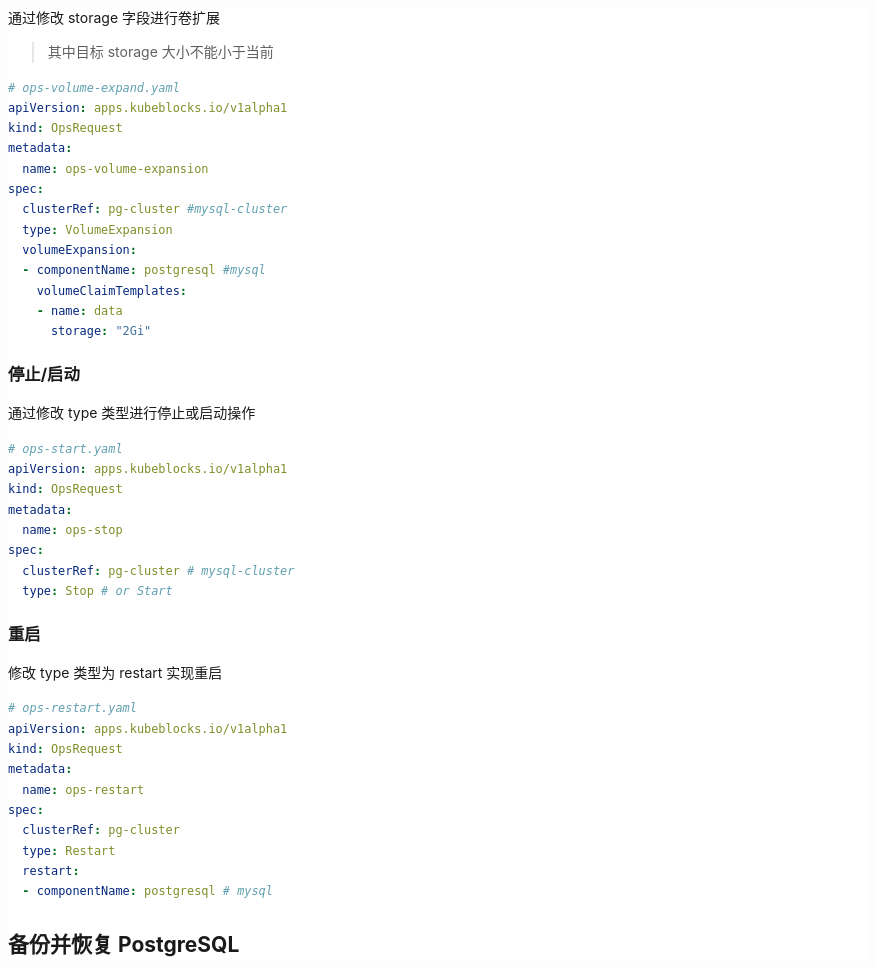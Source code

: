 通过修改 storage 字段进行卷扩展

> 其中目标 storage 大小不能小于当前

```yaml
# ops-volume-expand.yaml
apiVersion: apps.kubeblocks.io/v1alpha1
kind: OpsRequest
metadata:
  name: ops-volume-expansion
spec:
  clusterRef: pg-cluster #mysql-cluster
  type: VolumeExpansion
  volumeExpansion:
  - componentName: postgresql #mysql
    volumeClaimTemplates:
    - name: data
      storage: "2Gi"
```

### 停止/启动

通过修改 type 类型进行停止或启动操作

```yaml
# ops-start.yaml
apiVersion: apps.kubeblocks.io/v1alpha1
kind: OpsRequest
metadata:
  name: ops-stop
spec:
  clusterRef: pg-cluster # mysql-cluster
  type: Stop # or Start
```

### 重启

修改 type 类型为 restart 实现重启

```yaml
# ops-restart.yaml
apiVersion: apps.kubeblocks.io/v1alpha1
kind: OpsRequest
metadata:
  name: ops-restart
spec:
  clusterRef: pg-cluster
  type: Restart
  restart:
  - componentName: postgresql # mysql
```

## 备份并恢复 PostgreSQL
